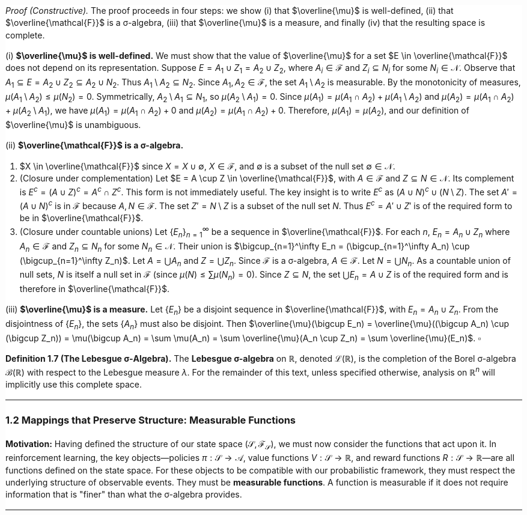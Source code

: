 *Proof (Constructive).* The proof proceeds in four steps: we show (i) that $\overline{\mu}$ is well-defined, (ii) that $\overline{\mathcal{F}}$ is a σ-algebra, (iii) that $\overline{\mu}$ is a measure, and finally (iv) that the resulting space is complete.

(i) **$\overline{\mu}$ is well-defined.** We must show that the value of $\overline{\mu}$ for a set $E \in \overline{\mathcal{F}}$ does not depend on its representation. Suppose $E = A_1 \cup Z_1 = A_2 \cup Z_2$, where $A_i \in \mathcal{F}$ and $Z_i \subseteq N_i$ for some $N_i \in \mathcal{N}$. Observe that $A_1 \subseteq E = A_2 \cup Z_2 \subseteq A_2 \cup N_2$. Thus $A_1 \setminus A_2 \subseteq N_2$. Since $A_1, A_2 \in \mathcal{F}$, the set $A_1 \setminus A_2$ is measurable. By the monotonicity of measures, $\mu(A_1 \setminus A_2) \le \mu(N_2) = 0$. Symmetrically, $A_2 \setminus A_1 \subseteq N_1$, so $\mu(A_2 \setminus A_1) = 0$. Since $\mu(A_1) = \mu(A_1 \cap A_2) + \mu(A_1 \setminus A_2)$ and $\mu(A_2) = \mu(A_1 \cap A_2) + \mu(A_2 \setminus A_1)$, we have $\mu(A_1) = \mu(A_1 \cap A_2) + 0$ and $\mu(A_2) = \mu(A_1 \cap A_2) + 0$. Therefore, $\mu(A_1) = \mu(A_2)$, and our definition of $\overline{\mu}$ is unambiguous.

(ii) **$\overline{\mathcal{F}}$ is a σ-algebra.**
1.  $X \in \overline{\mathcal{F}}$ since $X = X \cup \emptyset$, $X \in \mathcal{F}$, and $\emptyset$ is a subset of the null set $\emptyset \in \mathcal{N}$.
2.  (Closure under complementation) Let $E = A \cup Z \in \overline{\mathcal{F}}$, with $A \in \mathcal{F}$ and $Z \subseteq N \in \mathcal{N}$. Its complement is $E^c = (A \cup Z)^c = A^c \cap Z^c$. This form is not immediately useful. The key insight is to write $E^c$ as $(A \cup N)^c \cup (N \setminus Z)$. The set $A' = (A \cup N)^c$ is in $\mathcal{F}$ because $A, N \in \mathcal{F}$. The set $Z' = N \setminus Z$ is a subset of the null set $N$. Thus $E^c = A' \cup Z'$ is of the required form to be in $\overline{\mathcal{F}}$.
3.  (Closure under countable unions) Let $\{E_n\}_{n=1}^{\infty}$ be a sequence in $\overline{\mathcal{F}}$. For each $n$, $E_n = A_n \cup Z_n$ where $A_n \in \mathcal{F}$ and $Z_n \subseteq N_n$ for some $N_n \in \mathcal{N}$. Their union is $\bigcup_{n=1}^\infty E_n = (\bigcup_{n=1}^\infty A_n) \cup (\bigcup_{n=1}^\infty Z_n)$. Let $A = \bigcup A_n$ and $Z = \bigcup Z_n$. Since $\mathcal{F}$ is a σ-algebra, $A \in \mathcal{F}$. Let $N = \bigcup N_n$. As a countable union of null sets, $N$ is itself a null set in $\mathcal{F}$ (since $\mu(N) \le \sum \mu(N_n) = 0$). Since $Z \subseteq N$, the set $\bigcup E_n = A \cup Z$ is of the required form and is therefore in $\overline{\mathcal{F}}$.

(iii) **$\overline{\mu}$ is a measure.** Let $\{E_n\}$ be a disjoint sequence in $\overline{\mathcal{F}}$, with $E_n = A_n \cup Z_n$. From the disjointness of $\{E_n\}$, the sets $\{A_n\}$ must also be disjoint. Then $\overline{\mu}(\bigcup E_n) = \overline{\mu}((\bigcup A_n) \cup (\bigcup Z_n)) = \mu(\bigcup A_n) = \sum \mu(A_n) = \sum \overline{\mu}(A_n \cup Z_n) = \sum \overline{\mu}(E_n)$.
$\square$

**Definition 1.7 (The Lebesgue σ-Algebra).** The **Lebesgue σ-algebra** on $\mathbb{R}$, denoted $\mathcal{L}(\mathbb{R})$, is the completion of the Borel σ-algebra $\mathcal{B}(\mathbb{R})$ with respect to the Lebesgue measure $\lambda$. For the remainder of this text, unless specified otherwise, analysis on $\mathbb{R}^n$ will implicitly use this complete space.

---

### **1.2 Mappings that Preserve Structure: Measurable Functions**

**Motivation:** Having defined the structure of our state space $(\mathcal{S}, \mathcal{F}_{\mathcal{S}})$, we must now consider the functions that act upon it. In reinforcement learning, the key objects—policies $\pi: \mathcal{S} \to \mathcal{A}$, value functions $V: \mathcal{S} \to \mathbb{R}$, and reward functions $R: \mathcal{S} \to \mathbb{R}$—are all functions defined on the state space. For these objects to be compatible with our probabilistic framework, they must respect the underlying structure of observable events. They must be **measurable functions**. A function is measurable if it does not require information that is "finer" than what the σ-algebra provides.

---